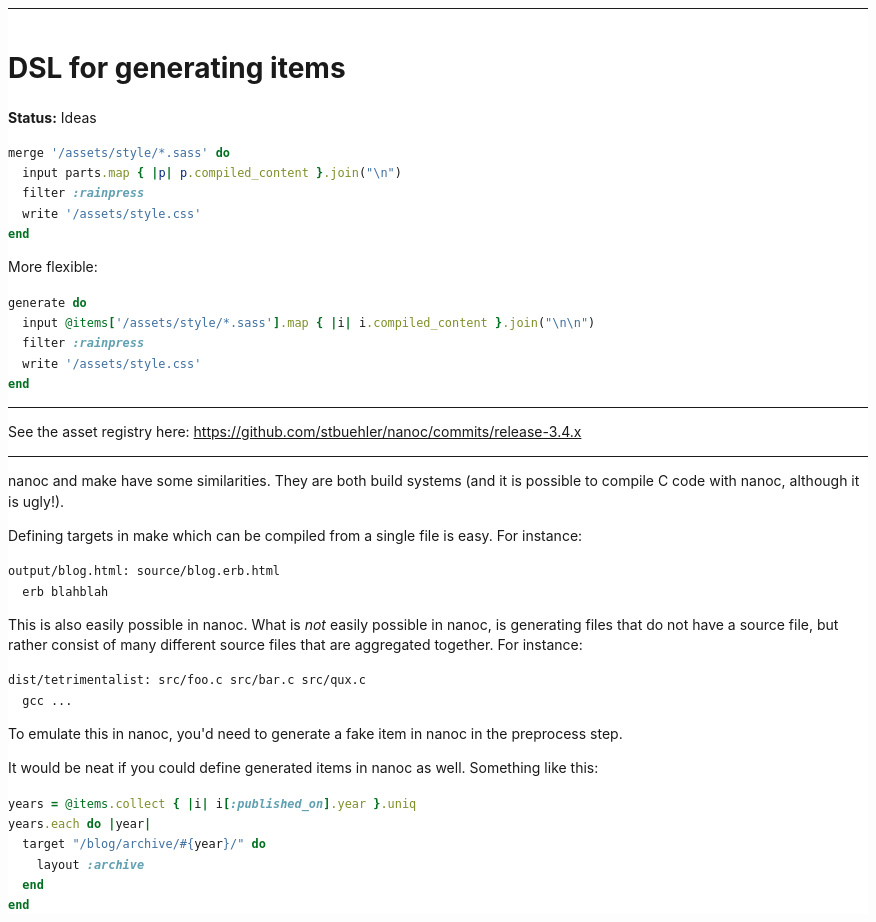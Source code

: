 * * *

# DSL for generating items

**Status:** Ideas

```ruby
merge '/assets/style/*.sass' do
  input parts.map { |p| p.compiled_content }.join("\n")
  filter :rainpress
  write '/assets/style.css'
end
```

More flexible:

```ruby
generate do
  input @items['/assets/style/*.sass'].map { |i| i.compiled_content }.join("\n\n")
  filter :rainpress
  write '/assets/style.css'
end
```

* * * * *

See the asset registry here: https://github.com/stbuehler/nanoc/commits/release-3.4.x

* * * * *

nanoc and make have some similarities. They are both build systems (and it is possible to compile C code with nanoc, although it is ugly!).

Defining targets in make which can be compiled from a single file is easy. For instance:

```make
output/blog.html: source/blog.erb.html
  erb blahblah
```

This is also easily possible in nanoc. What is _not_ easily possible in nanoc, is generating files that do not have a source file, but rather consist of many different source files that are aggregated together. For instance:

```make
dist/tetrimentalist: src/foo.c src/bar.c src/qux.c
  gcc ...
```

To emulate this in nanoc, you'd need to generate a fake item in nanoc in the preprocess step.

It would be neat if you could define generated items in nanoc as well. Something like this:

```ruby
years = @items.collect { |i| i[:published_on].year }.uniq
years.each do |year|
  target "/blog/archive/#{year}/" do
    layout :archive
  end
end
```
